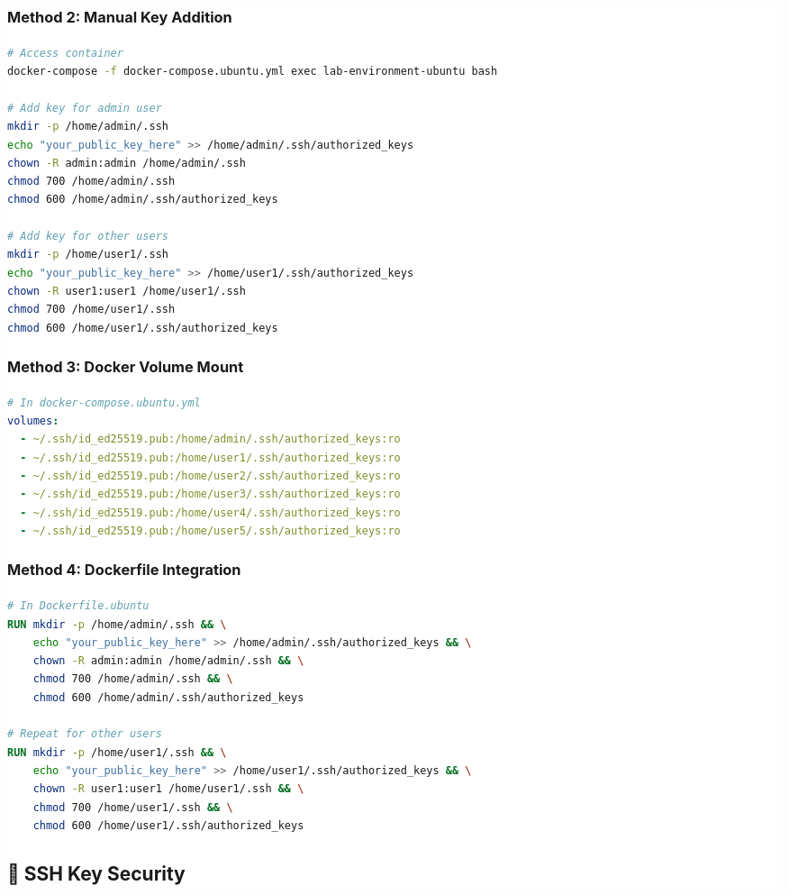 ### Method 2: Manual Key Addition
```bash
# Access container
docker-compose -f docker-compose.ubuntu.yml exec lab-environment-ubuntu bash

# Add key for admin user
mkdir -p /home/admin/.ssh
echo "your_public_key_here" >> /home/admin/.ssh/authorized_keys
chown -R admin:admin /home/admin/.ssh
chmod 700 /home/admin/.ssh
chmod 600 /home/admin/.ssh/authorized_keys

# Add key for other users
mkdir -p /home/user1/.ssh
echo "your_public_key_here" >> /home/user1/.ssh/authorized_keys
chown -R user1:user1 /home/user1/.ssh
chmod 700 /home/user1/.ssh
chmod 600 /home/user1/.ssh/authorized_keys
```

### Method 3: Docker Volume Mount
```yaml
# In docker-compose.ubuntu.yml
volumes:
  - ~/.ssh/id_ed25519.pub:/home/admin/.ssh/authorized_keys:ro
  - ~/.ssh/id_ed25519.pub:/home/user1/.ssh/authorized_keys:ro
  - ~/.ssh/id_ed25519.pub:/home/user2/.ssh/authorized_keys:ro
  - ~/.ssh/id_ed25519.pub:/home/user3/.ssh/authorized_keys:ro
  - ~/.ssh/id_ed25519.pub:/home/user4/.ssh/authorized_keys:ro
  - ~/.ssh/id_ed25519.pub:/home/user5/.ssh/authorized_keys:ro
```

### Method 4: Dockerfile Integration
```dockerfile
# In Dockerfile.ubuntu
RUN mkdir -p /home/admin/.ssh && \
    echo "your_public_key_here" >> /home/admin/.ssh/authorized_keys && \
    chown -R admin:admin /home/admin/.ssh && \
    chmod 700 /home/admin/.ssh && \
    chmod 600 /home/admin/.ssh/authorized_keys

# Repeat for other users
RUN mkdir -p /home/user1/.ssh && \
    echo "your_public_key_here" >> /home/user1/.ssh/authorized_keys && \
    chown -R user1:user1 /home/user1/.ssh && \
    chmod 700 /home/user1/.ssh && \
    chmod 600 /home/user1/.ssh/authorized_keys
```

## 🔐 SSH Key Security
